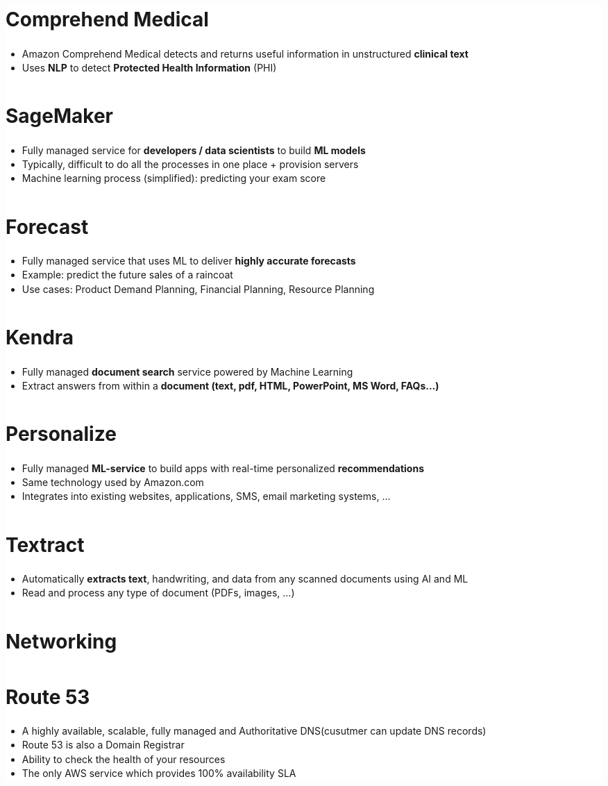 
# Comprehend Medical

- Amazon Comprehend Medical detects and returns useful information in unstructured __clinical text__
- Uses __NLP__ to detect __Protected Health Information__ (PHI)


# SageMaker
- Fully managed service for __developers / data scientists__ to build __ML models__
- Typically, difficult to do all the processes in one place + provision servers
- Machine learning process (simplified): predicting your exam score

# Forecast

- Fully managed service that uses ML to deliver __highly accurate forecasts__
- Example: predict the future sales of a raincoat
- Use cases: Product Demand Planning, Financial Planning, Resource Planning

# Kendra
- Fully managed __document search__ service powered by Machine Learning
- Extract answers from within a __document (text, pdf, HTML, PowerPoint, MS Word, FAQs…)__

# Personalize

- Fully managed __ML-service__ to build apps with real-time personalized __recommendations__
- Same technology used by Amazon.com
- Integrates into existing websites, applications, SMS, email marketing systems, …

# Textract

- Automatically __extracts text__, handwriting, and data from any scanned documents using AI and ML
- Read and process any type of document (PDFs, images, …)


# Networking

# Route 53

- A highly available, scalable, fully managed and Authoritative DNS(cusutmer can update DNS records)
- Route 53 is also a Domain Registrar
- Ability to check the health of your resources
- The only AWS service which provides 100% availability SLA
